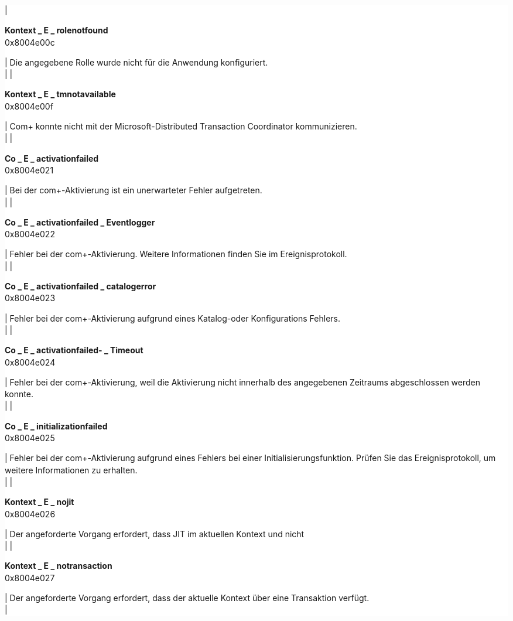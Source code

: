 | <span id="CONTEXT_E_ROLENOTFOUND"></span><span id="context_e_rolenotfound"></span><dl> <dt>**Kontext \_ E \_ rolenotfound**</dt> <dt>0x8004e00c</dt> </dl>                                                     | Die angegebene Rolle wurde nicht für die Anwendung konfiguriert.<br/>                                                                                                                                                                                                                                                                                                                                                 |
| <span id="CONTEXT_E_TMNOTAVAILABLE"></span><span id="context_e_tmnotavailable"></span><dl> <dt>**Kontext \_ E \_ tmnotavailable**</dt> <dt>0x8004e00f</dt> </dl>                                               | Com+ konnte nicht mit der Microsoft-Distributed Transaction Coordinator kommunizieren.<br/>                                                                                                                                                                                                                                                                                                                              |
| <span id="CO_E_ACTIVATIONFAILED"></span><span id="co_e_activationfailed"></span><dl> <dt>**Co \_ E \_ activationfailed**</dt> <dt>0x8004e021</dt> </dl>                                                        | Bei der com+-Aktivierung ist ein unerwarteter Fehler aufgetreten.<br/>                                                                                                                                                                                                                                                                                                                                                      |
| <span id="CO_E_ACTIVATIONFAILED_EVENTLOGGED"></span><span id="co_e_activationfailed_eventlogged"></span><dl> <dt>**Co \_ E \_ activationfailed \_ Eventlogger**</dt> <dt>0x8004e022</dt> </dl>                   | Fehler bei der com+-Aktivierung. Weitere Informationen finden Sie im Ereignisprotokoll.<br/>                                                                                                                                                                                                                                                                                                                                          |
| <span id="CO_E_ACTIVATIONFAILED_CATALOGERROR"></span><span id="co_e_activationfailed_catalogerror"></span><dl> <dt>**Co \_ E \_ activationfailed \_ catalogerror**</dt> <dt>0x8004e023</dt> </dl>                | Fehler bei der com+-Aktivierung aufgrund eines Katalog-oder Konfigurations Fehlers.<br/>                                                                                                                                                                                                                                                                                                                                           |
| <span id="CO_E_ACTIVATIONFAILED_TIMEOUT"></span><span id="co_e_activationfailed_timeout"></span><dl> <dt>**Co \_ E \_ activationfailed- \_ Timeout**</dt> <dt>0x8004e024</dt> </dl>                               | Fehler bei der com+-Aktivierung, weil die Aktivierung nicht innerhalb des angegebenen Zeitraums abgeschlossen werden konnte.<br/>                                                                                                                                                                                                                                                                                                     |
| <span id="CO_E_INITIALIZATIONFAILED"></span><span id="co_e_initializationfailed"></span><dl> <dt>**Co \_ E \_ initializationfailed**</dt> <dt>0x8004e025</dt> </dl>                                            | Fehler bei der com+-Aktivierung aufgrund eines Fehlers bei einer Initialisierungsfunktion. Prüfen Sie das Ereignisprotokoll, um weitere Informationen zu erhalten.<br/>                                                                                                                                                                                                                                                                                               |
| <span id="CONTEXT_E_NOJIT"></span><span id="context_e_nojit"></span><dl> <dt>**Kontext \_ E \_ nojit**</dt> <dt>0x8004e026</dt> </dl>                                                                          | Der angeforderte Vorgang erfordert, dass JIT im aktuellen Kontext und nicht<br/>                                                                                                                                                                                                                                                                                                                         |
| <span id="CONTEXT_E_NOTRANSACTION"></span><span id="context_e_notransaction"></span><dl> <dt>**Kontext \_ E \_ notransaction**</dt> <dt>0x8004e027</dt> </dl>                                                  | Der angeforderte Vorgang erfordert, dass der aktuelle Kontext über eine Transaktion verfügt.<br/>                                                                                                                                                                                                                                                                                                             |
